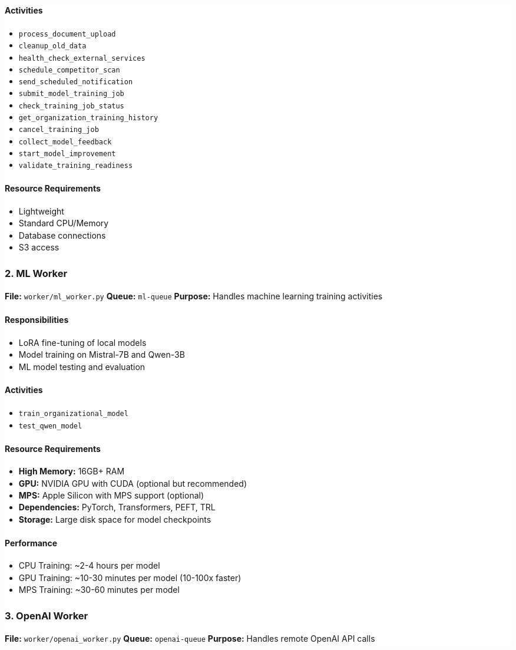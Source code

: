 #### Activities
- `process_document_upload`
- `cleanup_old_data`
- `health_check_external_services`
- `schedule_competitor_scan`
- `send_scheduled_notification`
- `submit_model_training_job`
- `check_training_job_status`
- `get_organization_training_history`
- `cancel_training_job`
- `collect_model_feedback`
- `start_model_improvement`
- `validate_training_readiness`

#### Resource Requirements
- Lightweight
- Standard CPU/Memory
- Database connections
- S3 access

### 2. ML Worker
**File:** `worker/ml_worker.py`
**Queue:** `ml-queue`
**Purpose:** Handles machine learning training activities

#### Responsibilities
- LoRA fine-tuning of local models
- Model training on Mistral-7B and Qwen-3B
- ML model testing and evaluation

#### Activities
- `train_organizational_model`
- `test_qwen_model`

#### Resource Requirements
- **High Memory:** 16GB+ RAM
- **GPU:** NVIDIA GPU with CUDA (optional but recommended)
- **MPS:** Apple Silicon with MPS support (optional)
- **Dependencies:** PyTorch, Transformers, PEFT, TRL
- **Storage:** Large disk space for model checkpoints

#### Performance
- CPU Training: ~2-4 hours per model
- GPU Training: ~10-30 minutes per model (10-100x faster)
- MPS Training: ~30-60 minutes per model

### 3. OpenAI Worker
**File:** `worker/openai_worker.py`
**Queue:** `openai-queue`
**Purpose:** Handles remote OpenAI API calls
